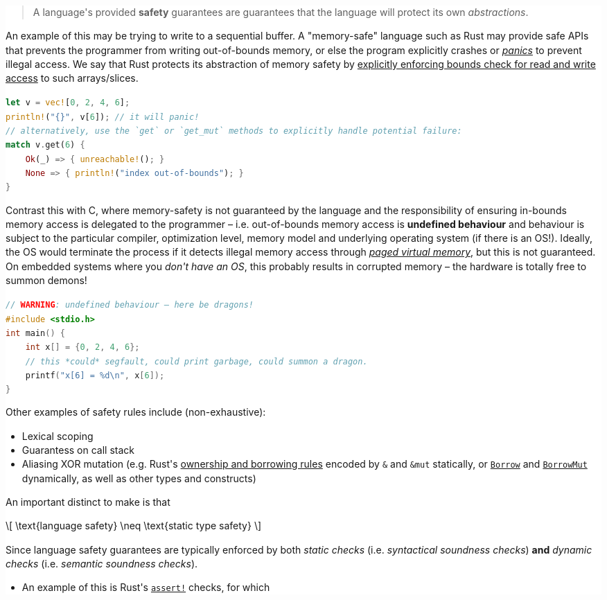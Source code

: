> A language's provided **safety** guarantees are guarantees that the language will protect its own
> *abstractions*.

An example of this may be trying to write to a sequential buffer. A "memory-safe" language such as
Rust may provide safe APIs that prevents the programmer from writing out-of-bounds memory, or else
the program explicitly crashes or [*panics*] to prevent illegal access. We say that Rust protects
its abstraction of memory safety by [explicitly enforcing bounds check for read and write access] to
such arrays/slices.

```rust
let v = vec![0, 2, 4, 6];
println!("{}", v[6]); // it will panic!
// alternatively, use the `get` or `get_mut` methods to explicitly handle potential failure:
match v.get(6) {
    Ok(_) => { unreachable!(); }
    None => { println!("index out-of-bounds"); }
}
```

Contrast this with C, where memory-safety is not guaranteed by the language and the responsibility
of ensuring in-bounds memory access is delegated to the programmer – i.e. out-of-bounds memory
access is **undefined behaviour** and behaviour is subject to the particular compiler, optimization
level, memory model and underlying operating system (if there is an OS!). Ideally, the OS would
terminate the process if it detects illegal memory access through [*paged virtual memory*], but this
is not guaranteed. On embedded systems where you *don't have an OS*, this probably results in
corrupted memory – the hardware is totally free to summon demons!

```c
// WARNING: undefined behaviour – here be dragons!
#include <stdio.h>
int main() {
    int x[] = {0, 2, 4, 6};
    // this *could* segfault, could print garbage, could summon a dragon.
    printf("x[6] = %d\n", x[6]);
}
```

Other examples of safety rules include (non-exhaustive):

- Lexical scoping
- Guarantess on call stack
- Aliasing XOR mutation (e.g. Rust's [ownership and borrowing rules] encoded by `&` and `&mut`
  statically, or [`Borrow`] and [`BorrowMut`] dynamically, as well as other types and constructs)

An important distinct to make is that

\\[
\text{language safety} \neq \text{static type safety}
\\]

Since language safety guarantees are typically enforced by both *static checks* (i.e. *syntactical
soundness checks*) **and** *dynamic checks* (i.e. *semantic soundness checks*).

- An example of this is Rust's [`assert!`] checks, for which


[example in Idris]: https://www.idris-lang.org/pages/example.html
[`checked_add`]: https://doc.rust-lang.org/std/primitive.i32.html#method.checked_add
[semver]: https://semver.org/
[*panics*]: https://doc.rust-lang.org/std/macro.panic.html
[explicitly enforcing bounds check for read and write access]: https://doc.rust-lang.org/alloc/vec/struct.Vec.html#indexing
[*paged virtual memory*]: https://en.wikipedia.org/wiki/Virtual_memory
[ownership and borrowing rules]: https://doc.rust-lang.org/rust-by-example/scope/borrow.html
[`Borrow`]: https://doc.rust-lang.org/alloc/borrow/trait.Borrow.html
[`BorrowMut`]: https://doc.rust-lang.org/alloc/borrow/trait.BorrowMut.html
[`assert!`]: https://doc.rust-lang.org/std/macro.assert.html
[`std::assert` documentation]: https://doc.rust-lang.org/std/macro.assert.html
[`set_len`]: https://doc.rust-lang.org/std/vec/struct.Vec.html#method.set_len
[`set_len` safety conditions]: https://doc.rust-lang.org/std/vec/struct.Vec.html#safety-1
[`debug_assert!`]: https://doc.rust-lang.org/std/macro.debug_assert.html
[Foreign Function Interfacing (FFI)]: https://en.wikipedia.org/wiki/Foreign_function_interface
[Cardelli (1996)]: https://dl.acm.org/doi/book/10.5555/547964
[V8 JavaScript engine]: https://en.wikipedia.org/wiki/V8_(JavaScript_engine)
[encode security syntactically by annotating the flow of information]: http://people.csail.mit.edu/polikarn/publications/lifty.pdf
[`serde`]: https://github.com/serde-rs/serde
[Coq]: https://coq.inria.fr/
[Agda]: https://github.com/agda/agda